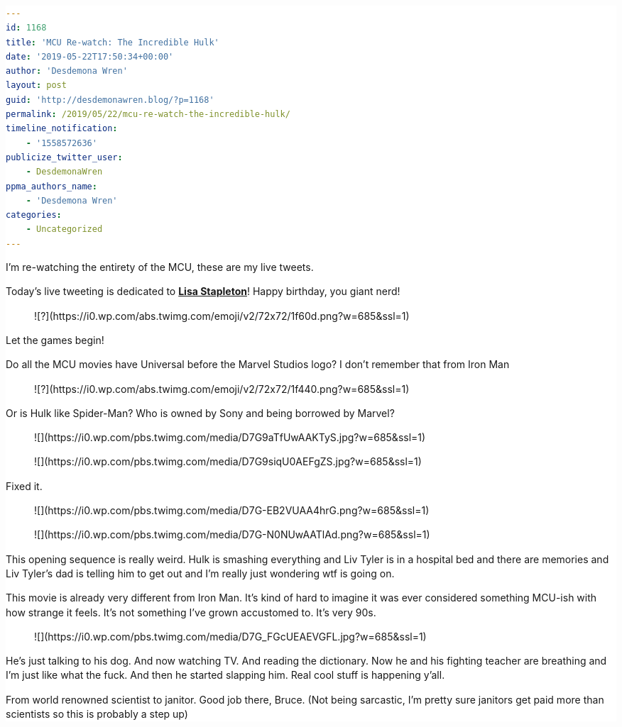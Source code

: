 ```yaml
---
id: 1168
title: 'MCU Re-watch: The Incredible Hulk'
date: '2019-05-22T17:50:34+00:00'
author: 'Desdemona Wren'
layout: post
guid: 'http://desdemonawren.blog/?p=1168'
permalink: /2019/05/22/mcu-re-watch-the-incredible-hulk/
timeline_notification:
    - '1558572636'
publicize_twitter_user:
    - DesdemonaWren
ppma_authors_name:
    - 'Desdemona Wren'
categories:
    - Uncategorized
---
```


 I’m re-watching the entirety of the MCU, these are my live tweets.

 Today’s live tweeting is dedicated to [**Lisa Stapleton**](https://twitter.com/WritingDreamer)! Happy birthday, you giant nerd!

<figure class="wp-block-image">![?](https://i0.wp.com/abs.twimg.com/emoji/v2/72x72/1f60d.png?w=685&ssl=1)</figure> Let the games begin!

Do all the MCU movies have Universal before the Marvel Studios logo? I don’t remember that from Iron Man

<figure class="wp-block-image">![?](https://i0.wp.com/abs.twimg.com/emoji/v2/72x72/1f440.png?w=685&ssl=1)</figure>Or is Hulk like Spider-Man? Who is owned by Sony and being borrowed by Marvel?

<figure class="wp-block-image">![](https://i0.wp.com/pbs.twimg.com/media/D7G9aTfUwAAKTyS.jpg?w=685&ssl=1)</figure><figure class="wp-block-image">![](https://i0.wp.com/pbs.twimg.com/media/D7G9siqU0AEFgZS.jpg?w=685&ssl=1)</figure>Fixed it.

<figure class="wp-block-image">![](https://i0.wp.com/pbs.twimg.com/media/D7G-EB2VUAA4hrG.png?w=685&ssl=1)</figure><figure class="wp-block-image">![](https://i0.wp.com/pbs.twimg.com/media/D7G-N0NUwAATlAd.png?w=685&ssl=1)</figure>This opening sequence is really weird. Hulk is smashing everything and Liv Tyler is in a hospital bed and there are memories and Liv Tyler’s dad is telling him to get out and I’m really just wondering wtf is going on.

This movie is already very different from Iron Man. It’s kind of hard to imagine it was ever considered something MCU-ish with how strange it feels. It’s not something I’ve grown accustomed to. It’s very 90s.

<figure class="wp-block-image">![](https://i0.wp.com/pbs.twimg.com/media/D7G_FGcUEAEVGFL.jpg?w=685&ssl=1)</figure>He’s just talking to his dog. And now watching TV. And reading the dictionary. Now he and his fighting teacher are breathing and I’m just like what the fuck. And then he started slapping him. Real cool stuff is happening y’all.

From world renowned scientist to janitor. Good job there, Bruce. (Not being sarcastic, I’m pretty sure janitors get paid more than scientists so this is probably a step up)
